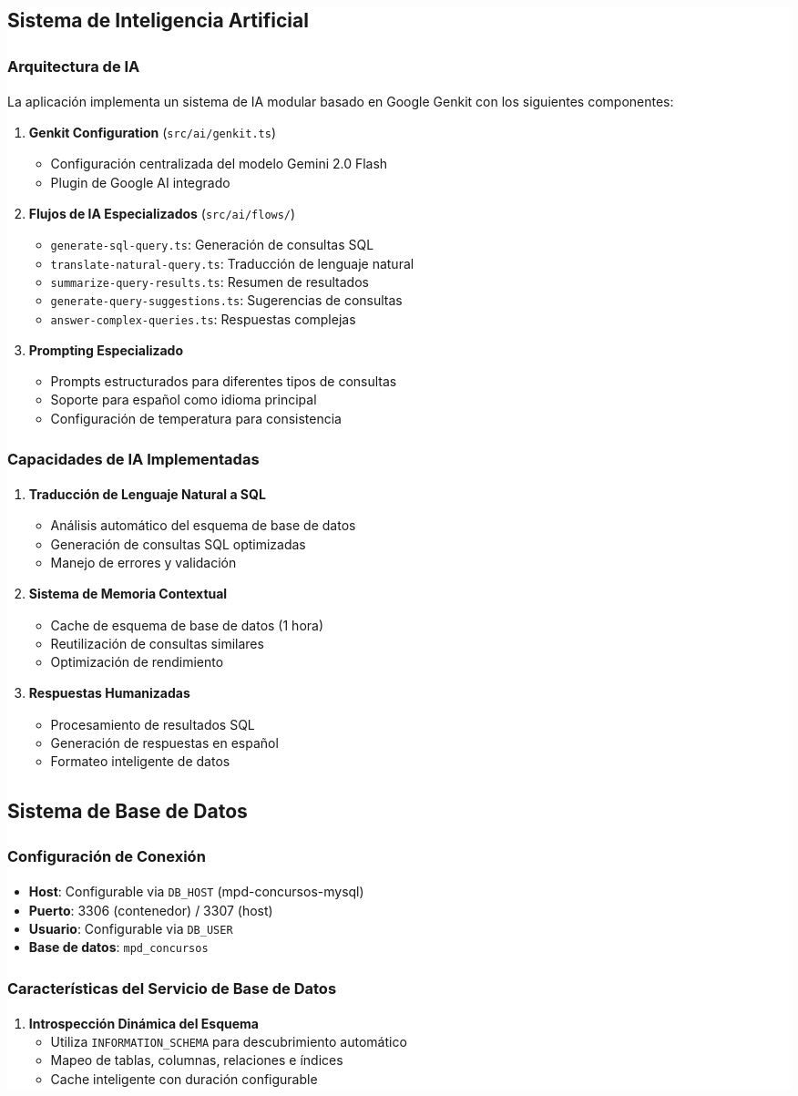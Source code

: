 ## Sistema de Inteligencia Artificial

### Arquitectura de IA

La aplicación implementa un sistema de IA modular basado en Google Genkit con los siguientes componentes:

1. **Genkit Configuration** (`src/ai/genkit.ts`)
   - Configuración centralizada del modelo Gemini 2.0 Flash
   - Plugin de Google AI integrado

2. **Flujos de IA Especializados** (`src/ai/flows/`)
   - `generate-sql-query.ts`: Generación de consultas SQL
   - `translate-natural-query.ts`: Traducción de lenguaje natural
   - `summarize-query-results.ts`: Resumen de resultados
   - `generate-query-suggestions.ts`: Sugerencias de consultas
   - `answer-complex-queries.ts`: Respuestas complejas

3. **Prompting Especializado**
   - Prompts estructurados para diferentes tipos de consultas
   - Soporte para español como idioma principal
   - Configuración de temperatura para consistencia

### Capacidades de IA Implementadas

1. **Traducción de Lenguaje Natural a SQL**
   - Análisis automático del esquema de base de datos
   - Generación de consultas SQL optimizadas
   - Manejo de errores y validación

2. **Sistema de Memoria Contextual**
   - Cache de esquema de base de datos (1 hora)
   - Reutilización de consultas similares
   - Optimización de rendimiento

3. **Respuestas Humanizadas**
   - Procesamiento de resultados SQL
   - Generación de respuestas en español
   - Formateo inteligente de datos

## Sistema de Base de Datos

### Configuración de Conexión
- **Host**: Configurable via `DB_HOST` (mpd-concursos-mysql)
- **Puerto**: 3306 (contenedor) / 3307 (host)
- **Usuario**: Configurable via `DB_USER`
- **Base de datos**: `mpd_concursos`

### Características del Servicio de Base de Datos

1. **Introspección Dinámica del Esquema**
   - Utiliza `INFORMATION_SCHEMA` para descubrimiento automático
   - Mapeo de tablas, columnas, relaciones e índices
   - Cache inteligente con duración configurable
